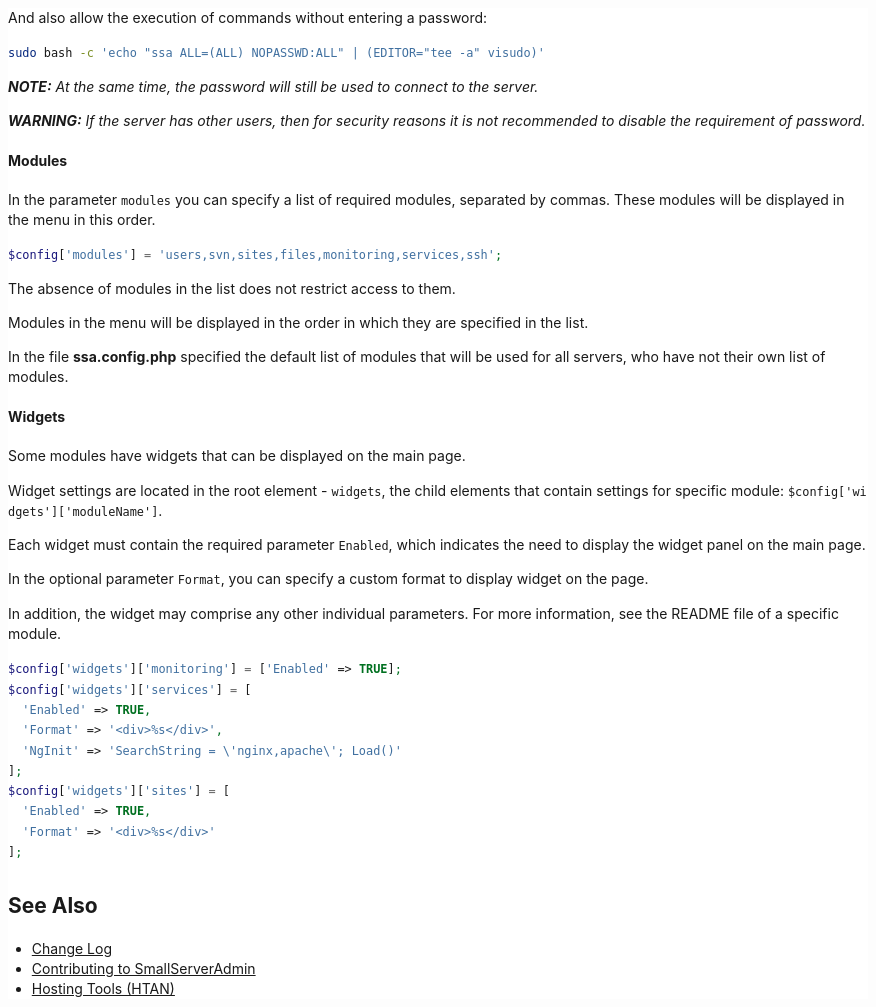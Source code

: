 And also allow the execution of commands without entering a password:

```Bash
sudo bash -c 'echo "ssa ALL=(ALL) NOPASSWD:ALL" | (EDITOR="tee -a" visudo)'
```

_**NOTE:** At the same time, the password will still be used to connect to the server._

_**WARNING:** If the server has other users, then for security reasons 
it is not recommended to disable the requirement of password._

#### Modules

In the parameter `modules` you can specify a list of required modules, 
separated by commas. These modules will be displayed in the menu in this order.

```PHP
$config['modules'] = 'users,svn,sites,files,monitoring,services,ssh';
```

The absence of modules in the list does not restrict access to them.

Modules in the menu will be displayed in the order in which they are specified in the list.

In the file **ssa.config.php** specified the default list of modules that will be used for all servers, who have not their own list of modules.

#### Widgets

Some modules have widgets that can be displayed on the main page.

Widget settings are located in the root element - `widgets`, 
the child elements that contain settings for specific module: 
`$config['widgets']['moduleName']`.

Each widget must contain the required parameter `Enabled`, which indicates 
the need to display the widget panel on the main page.

In the optional parameter `Format`, you can specify a custom format to display 
widget on the page.

In addition, the widget may comprise any other individual parameters.
For more information, see the README file of a specific module.

```PHP
$config['widgets']['monitoring'] = ['Enabled' => TRUE];
$config['widgets']['services'] = [
  'Enabled' => TRUE, 
  'Format' => '<div>%s</div>', 
  'NgInit' => 'SearchString = \'nginx,apache\'; Load()' 
];
$config['widgets']['sites'] = [
  'Enabled' => TRUE, 
  'Format' => '<div>%s</div>'
];
```

## See Also

* [Change Log](CHANGELOG.md)
* [Contributing to SmallServerAdmin](CONTRIBUTING.md)
* [Hosting Tools (HTAN)](https://github.com/adminstock/htan)